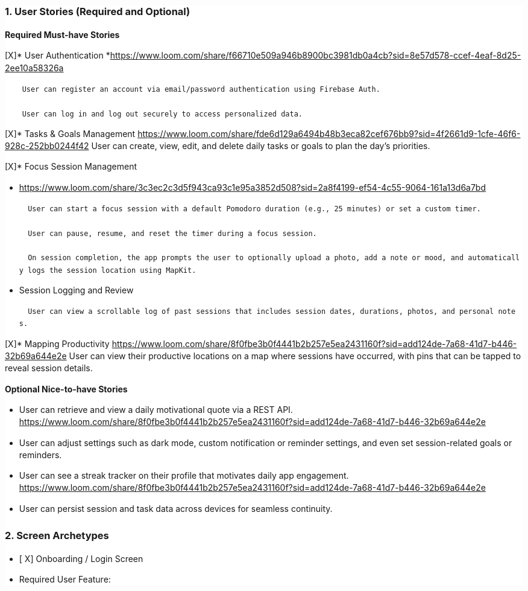 ### 1. User Stories (Required and Optional)

**Required Must-have Stories**

[X]* User Authentication
*https://www.loom.com/share/f66710e509a946b8900bc3981db0a4cb?sid=8e57d578-ccef-4eaf-8d25-2ee10a58326a

        User can register an account via email/password authentication using Firebase Auth.

        User can log in and log out securely to access personalized data.
        
[X]* Tasks & Goals Management
https://www.loom.com/share/fde6d129a6494b48b3eca82cef676bb9?sid=4f2661d9-1cfe-46f6-928c-252bb0244f42
        User can create, view, edit, and delete daily tasks or goals to plan the day’s priorities.

[X]* Focus Session Management
* https://www.loom.com/share/3c3ec2c3d5f943ca93c1e95a3852d508?sid=2a8f4199-ef54-4c55-9064-161a13d6a7bd

        User can start a focus session with a default Pomodoro duration (e.g., 25 minutes) or set a custom timer.

        User can pause, resume, and reset the timer during a focus session.

        On session completion, the app prompts the user to optionally upload a photo, add a note or mood, and automatically logs the session location using MapKit.

* Session Logging and Review

        User can view a scrollable log of past sessions that includes session dates, durations, photos, and personal notes.

[X]* Mapping Productivity
https://www.loom.com/share/8f0fbe3b0f4441b2b257e5ea2431160f?sid=add124de-7a68-41d7-b446-32b69a644e2e
        User can view their productive locations on a map where sessions have occurred, with pins that can be tapped to reveal session details.

**Optional Nice-to-have Stories**

* User can retrieve and view a daily motivational quote via a REST API.
https://www.loom.com/share/8f0fbe3b0f4441b2b257e5ea2431160f?sid=add124de-7a68-41d7-b446-32b69a644e2e
* User can adjust settings such as dark mode, custom notification or reminder settings, and even set session-related goals or reminders.

* User can see a streak tracker on their profile that motivates daily app engagement.
https://www.loom.com/share/8f0fbe3b0f4441b2b257e5ea2431160f?sid=add124de-7a68-41d7-b446-32b69a644e2e
* User can persist session and task data across devices for seamless continuity.

### 2. Screen Archetypes


- [ X] Onboarding / Login Screen
* Required User Feature: 
